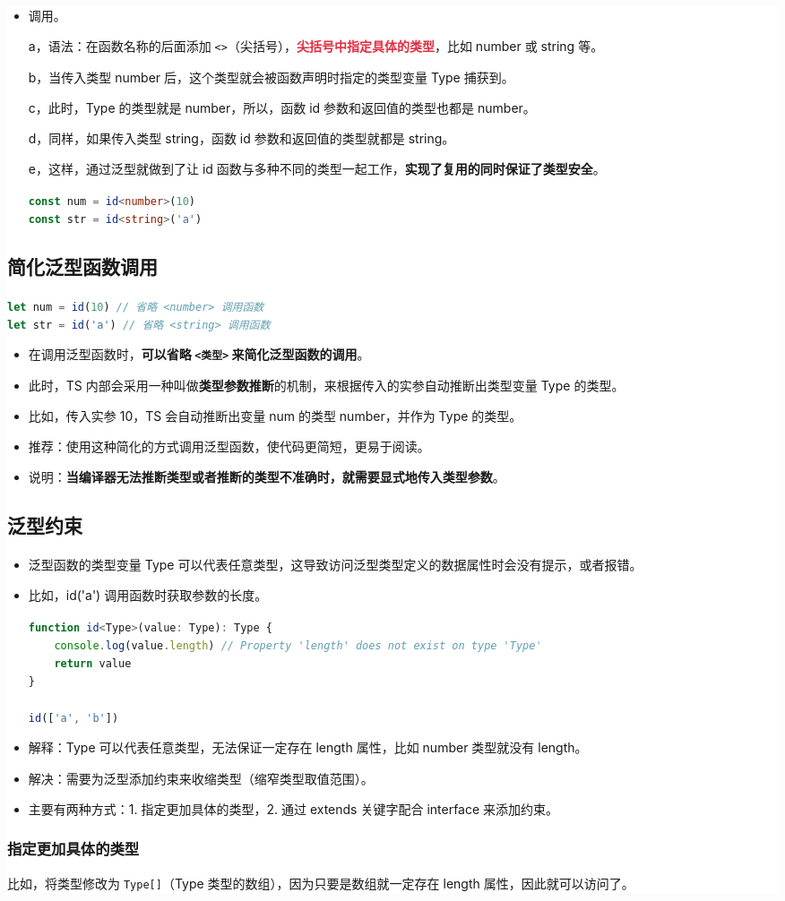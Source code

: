 -   调用。

    a，语法：在函数名称的后面添加 `<>`（尖括号），<font color=e32d40>**尖括号中指定具体的类型**</font>，比如 number 或 string 等。

    b，当传入类型 number 后，这个类型就会被函数声明时指定的类型变量 Type 捕获到。

    c，此时，Type 的类型就是 number，所以，函数 id 参数和返回值的类型也都是 number。

    d，同样，如果传入类型 string，函数 id 参数和返回值的类型就都是 string。

    e，这样，通过泛型就做到了让 id 函数与多种不同的类型一起工作，**实现了复用的同时保证了类型安全**。

    ```ts
    const num = id<number>(10)
    const str = id<string>('a')
    ```

## 简化泛型函数调用

```ts
let num = id(10) // 省略 <number> 调用函数
let str = id('a') // 省略 <string> 调用函数
```

-   在调用泛型函数时，**可以省略 `<类型>` 来简化泛型函数的调用**。

-   此时，TS 内部会采用一种叫做**类型参数推断**的机制，来根据传入的实参自动推断出类型变量 Type 的类型。

-   比如，传入实参 10，TS 会自动推断出变量 num 的类型 number，并作为 Type 的类型。

-   推荐：使用这种简化的方式调用泛型函数，使代码更简短，更易于阅读。

-   说明：**当编译器无法推断类型或者推断的类型不准确时，就需要显式地传入类型参数**。

## 泛型约束

-   泛型函数的类型变量 Type 可以代表任意类型，这导致访问泛型类型定义的数据属性时会没有提示，或者报错。

-   比如，id('a') 调用函数时获取参数的长度。

    ```ts
    function id<Type>(value: Type): Type {
        console.log(value.length) // Property 'length' does not exist on type 'Type'
        return value
    }

    id(['a', 'b'])
    ```

-   解释：Type 可以代表任意类型，无法保证一定存在 length 属性，比如 number 类型就没有 length。

-   解决：需要为泛型添加约束来收缩类型（缩窄类型取值范围）。

-   主要有两种方式：1. 指定更加具体的类型，2. 通过 extends 关键字配合 interface 来添加约束。

### 指定更加具体的类型

比如，将类型修改为 `Type[]`（Type 类型的数组），因为只要是数组就一定存在 length 属性，因此就可以访问了。
